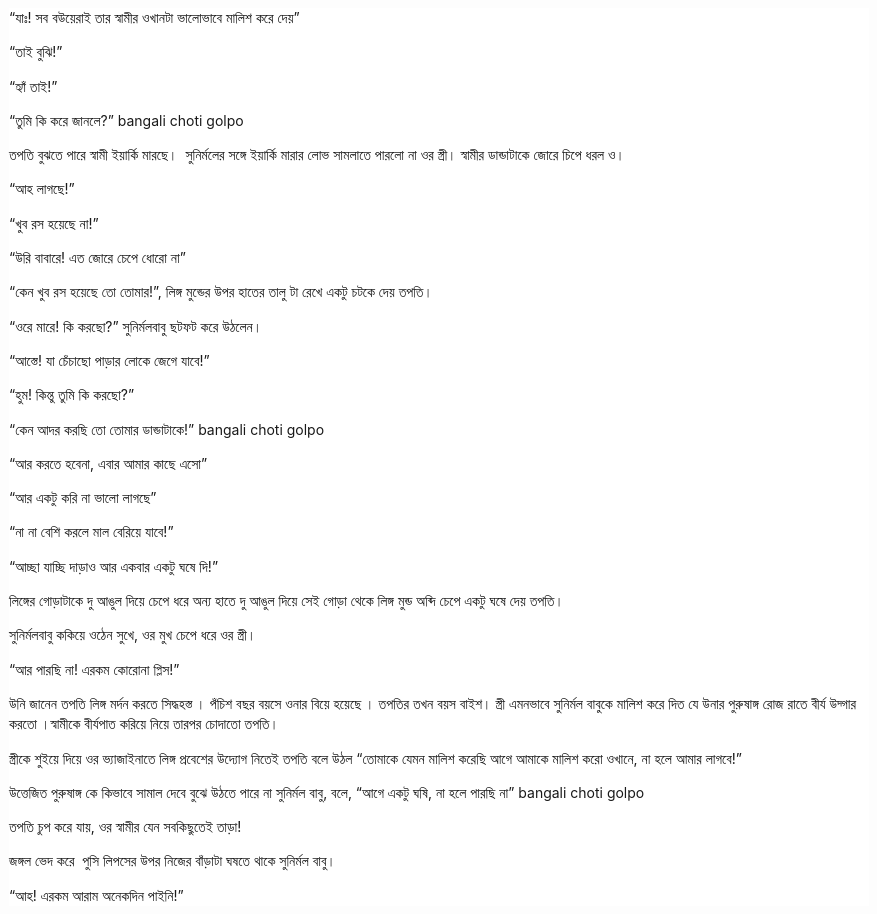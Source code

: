 “যাঃ! সব বউয়েরাই তার স্বামীর ওখানটা ভালোভাবে মালিশ করে দেয়”

“তাই বুঝি!”

“হ্যাঁ তাই!”

“তুমি কি করে জানলে?” bangali choti golpo


তপতি বুঝতে পারে স্বামী ইয়ার্কি মারছে।  সুনির্মলের সঙ্গে ইয়ার্কি মারার লোভ সামলাতে পারলো না ওর স্ত্রী। স্বামীর ডান্ডাটাকে জোরে চিপে ধরল ও।

“আহ লাগছে!”

“খুব রস হয়েছে না!”

“উরি বাবারে! এত জোরে চেপে ধোরো না”


“কেন খুব রস হয়েছে তো তোমার!”, লিঙ্গ মুন্ডের উপর হাতের তালু টা রেখে একটু চটকে দেয় তপতি।

“ওরে মারে! কি করছো?” সুনির্মলবাবু ছটফট করে উঠলেন।

“আস্তে! যা চেঁচাছো পাড়ার লোকে জেগে যাবে!”

“হুম! কিন্তু তুমি কি করছো?”

“কেন আদর করছি তো তোমার ডান্ডাটাকে!” bangali choti golpo


“আর করতে হবেনা, এবার আমার কাছে এসো”

“আর একটু করি না ভালো লাগছে”

“না না বেশি করলে মাল বেরিয়ে যাবে!”

“আচ্ছা যাচ্ছি দাড়াও আর একবার একটু ঘষে দি!”


লিঙ্গের গোড়াটাকে দু আঙুল দিয়ে চেপে ধরে অন্য হাতে দু আঙুল দিয়ে সেই গোড়া থেকে লিঙ্গ মুন্ড অব্দি চেপে একটু ঘষে দেয় তপতি।

সুনির্মলবাবু ককিয়ে ওঠেন সুখে, ওর মুখ চেপে ধরে ওর স্ত্রী।

“আর পারছি না! এরকম কোরোনা প্লিস!”


উনি জানেন তপতি লিঙ্গ মর্দন করতে সিদ্ধহস্ত । পঁচিশ বছর বয়সে ওনার বিয়ে হয়েছে । তপতির তখন বয়স বাইশ। স্ত্রী এমনভাবে সুনির্মল বাবুকে মালিশ করে দিত যে উনার পুরুষাঙ্গ রোজ রাতে বীর্য উদ্গার করতো ।স্বামীকে বীর্যপাত করিয়ে নিয়ে তারপর চোদাতো তপতি।


স্ত্রীকে শুইয়ে দিয়ে ওর ভ্যাজাইনাতে লিঙ্গ প্রবেশের উদ্যোগ নিতেই তপতি বলে উঠল “তোমাকে যেমন মালিশ করেছি আগে আমাকে মালিশ করো ওখানে, না হলে আমার লাগবে!”

উত্তেজিত পুরুষাঙ্গ কে কিভাবে সামাল দেবে বুঝে উঠতে পারে না সুনির্মল বাবু, বলে, “আগে একটু ঘষি, না হলে পারছি না” bangali choti golpo


তপতি চুপ করে যায়, ওর স্বামীর যেন সবকিছুতেই তাড়া!

জঙ্গল ভেদ করে  পুসি লিপসের উপর নিজের বাঁড়াটা ঘষতে থাকে সুনির্মল বাবু।

“আহ! এরকম আরাম অনেকদিন পাইনি!”

